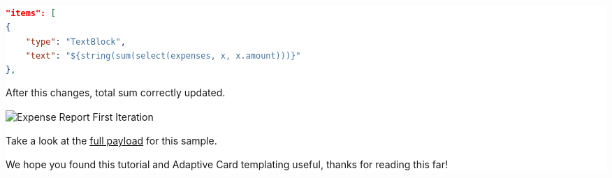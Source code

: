 ```json
"items": [
{
    "type": "TextBlock",
    "text": "${string(sum(select(expenses, x, x.amount)))}"
},
```

After this changes, total sum correctly updated.

![Expense Report First Iteration](Templating-RC/ExpenseReport05.png)

Take a look at the [full payload](https://adaptivecards.io/samples/ExpenseReport.html) for this sample. 

We hope you found this tutorial and Adaptive Card templating useful, thanks for reading this far!
